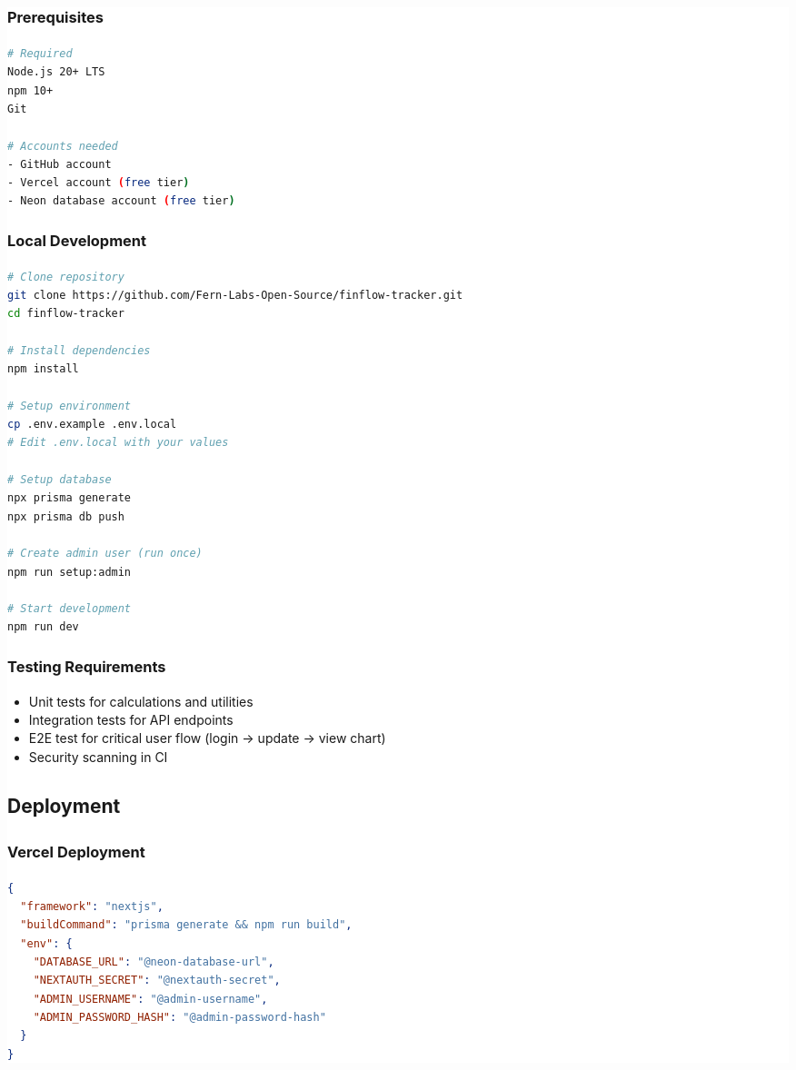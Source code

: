 ### Prerequisites
```bash
# Required
Node.js 20+ LTS
npm 10+
Git

# Accounts needed
- GitHub account
- Vercel account (free tier)
- Neon database account (free tier)
```

### Local Development
```bash
# Clone repository
git clone https://github.com/Fern-Labs-Open-Source/finflow-tracker.git
cd finflow-tracker

# Install dependencies
npm install

# Setup environment
cp .env.example .env.local
# Edit .env.local with your values

# Setup database
npx prisma generate
npx prisma db push

# Create admin user (run once)
npm run setup:admin

# Start development
npm run dev
```

### Testing Requirements
- Unit tests for calculations and utilities
- Integration tests for API endpoints
- E2E test for critical user flow (login → update → view chart)
- Security scanning in CI

## Deployment

### Vercel Deployment
```json
{
  "framework": "nextjs",
  "buildCommand": "prisma generate && npm run build",
  "env": {
    "DATABASE_URL": "@neon-database-url",
    "NEXTAUTH_SECRET": "@nextauth-secret",
    "ADMIN_USERNAME": "@admin-username",
    "ADMIN_PASSWORD_HASH": "@admin-password-hash"
  }
}
```
